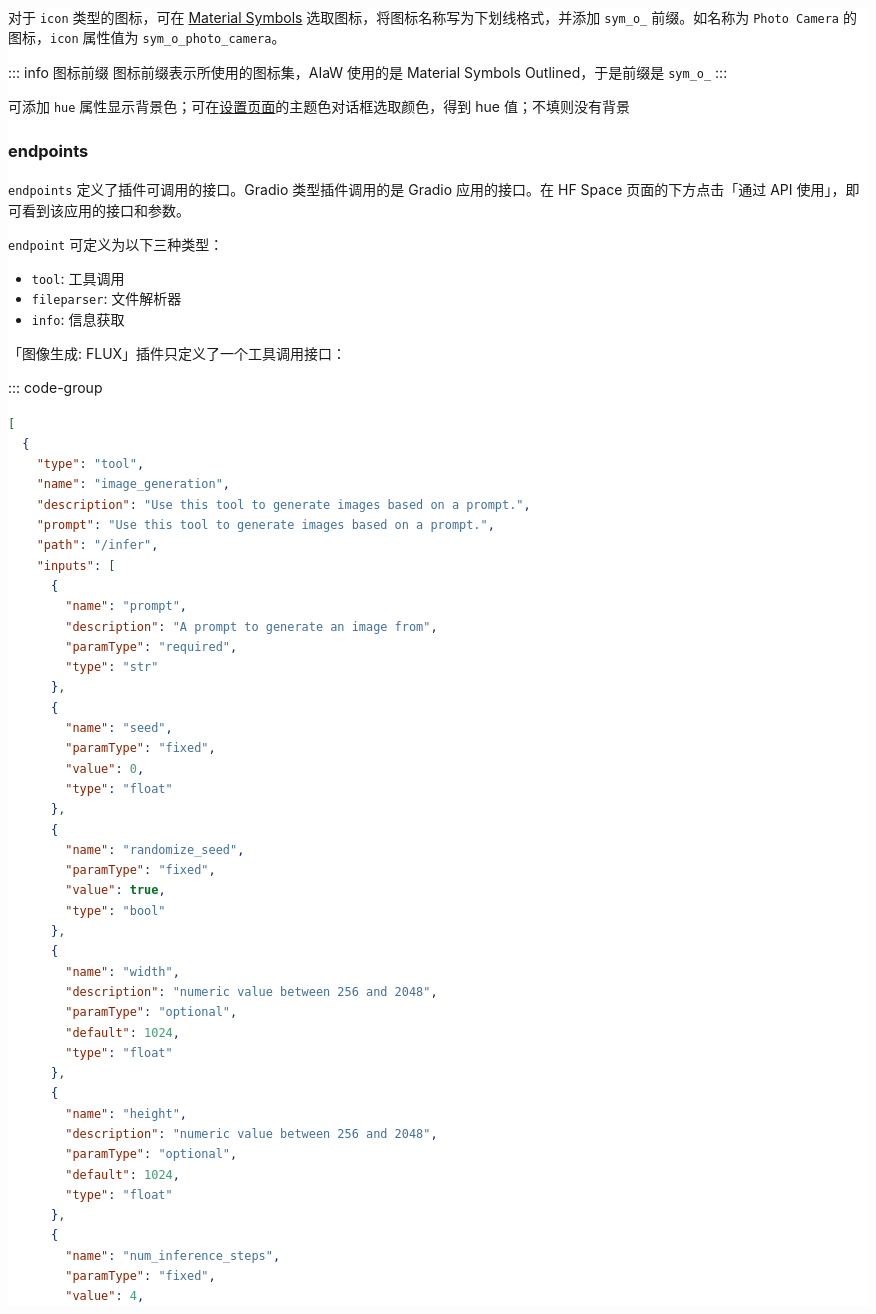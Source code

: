 对于 `icon` 类型的图标，可在 [Material Symbols](https://fonts.google.com/icons) 选取图标，将图标名称写为下划线格式，并添加 `sym_o_` 前缀。如名称为 `Photo Camera` 的图标，`icon` 属性值为 `sym_o_photo_camera`。

::: info 图标前缀
图标前缀表示所使用的图标集，AIaW 使用的是 Material Symbols Outlined，于是前缀是 `sym_o_`
:::

可添加 `hue` 属性显示背景色；可在[设置页面](https://aiaw.app/settings#ui)的主题色对话框选取颜色，得到 hue 值；不填则没有背景

### endpoints

`endpoints` 定义了插件可调用的接口。Gradio 类型插件调用的是 Gradio 应用的接口。在 HF Space 页面的下方点击「通过 API 使用」，即可看到该应用的接口和参数。

`endpoint` 可定义为以下三种类型：
- `tool`: 工具调用
- `fileparser`: 文件解析器
- `info`: 信息获取

「图像生成: FLUX」插件只定义了一个工具调用接口：

::: code-group

```json [示例值]
[
  {
    "type": "tool",
    "name": "image_generation",
    "description": "Use this tool to generate images based on a prompt.",
    "prompt": "Use this tool to generate images based on a prompt.",
    "path": "/infer",
    "inputs": [
      {
        "name": "prompt",
        "description": "A prompt to generate an image from",
        "paramType": "required",
        "type": "str"
      },
      {
        "name": "seed",
        "paramType": "fixed",
        "value": 0,
        "type": "float"
      },
      {
        "name": "randomize_seed",
        "paramType": "fixed",
        "value": true,
        "type": "bool"
      },
      {
        "name": "width",
        "description": "numeric value between 256 and 2048",
        "paramType": "optional",
        "default": 1024,
        "type": "float"
      },
      {
        "name": "height",
        "description": "numeric value between 256 and 2048",
        "paramType": "optional",
        "default": 1024,
        "type": "float"
      },
      {
        "name": "num_inference_steps",
        "paramType": "fixed",
        "value": 4,
```